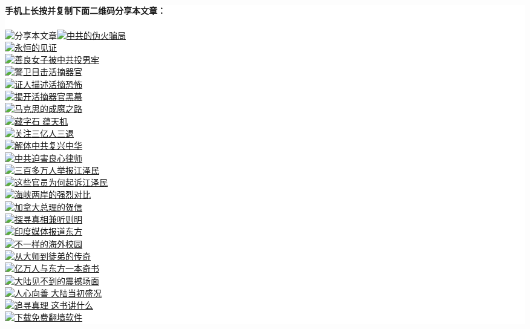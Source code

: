 <strong>手机上长按并复制下面二维码分享本文章：</strong><br><br><img src="https://chart.apis.google.com/chart?cht=qr&chs=240x240&choe=UTF-8&chld=M|2&chl=https://github.com/miondt3036/djy/blob/master/gb/10/4/27/n2889388.md%231" title="分享本文章"></td><td VALIGN=TOP><a href="https://github.com/miondt3036/djy/blob/master/gb/16/1/21/n4622075.md?dfh#1" target="_blank"><img src="https://raw.githubusercontent.com/miondt3036/djy/master/gb/300/wei-f1.jpg" title="中共的伪火骗局"  alt="中共的伪火骗局"></a><br><a href="https://github.com/miondt3036/www/blob/master/README.md?dfh#9" target="_blank"><img src="https://raw.githubusercontent.com/miondt3036/djy/master/gb/300/yong-h.jpg" title="永恒的见证"  alt="永恒的见证"></a><br><a href="https://github.com/miondt3036/djy/blob/master/gb/13/9/29/n3974789.md?dfh#1" target="_blank"><img src="https://raw.githubusercontent.com/miondt3036/djy/master/gb/300/shang-lnz.jpg" title="善良女子被中共投男牢"  alt="善良女子被中共投男牢"></a><br><a href="https://github.com/miondt3036/djy/blob/master/gb/16/3/16/n4663449.md?dfh#1" target="_blank"><img src="https://raw.githubusercontent.com/miondt3036/djy/master/gb/300/huo-z3.jpg" title="警卫目击活摘器官"  alt="警卫目击活摘器官"></a><br><a href="https://github.com/miondt3036/djy/blob/master/gb/16/8/7/n8177641.md?dfh#1" target="_blank"><img src="https://raw.githubusercontent.com/miondt3036/djy/master/gb/300/huo-z4.jpg" title="证人描述活摘恐怖"  alt="证人描述活摘恐怖"></a><br><a href="https://github.com/miondt3036/djy/blob/master/gb/10/4/19/n2881569.md?dfh#1" target="_blank"><img src="https://raw.githubusercontent.com/miondt3036/djy/master/gb/300/huo-z1.jpg" title="揭开活摘器官黑幕"  alt="揭开活摘器官黑幕"></a><br><a href="https://github.com/miondt3036/djy/blob/master/gb/10/11/7/n3077476.md?dfh#1" target="_blank"><img src="https://raw.githubusercontent.com/miondt3036/djy/master/gb/300/ma-ks.jpg" title="马克思的成魔之路"  alt="马克思的成魔之路"></a><br><a href="https://github.com/miondt3036/djy/blob/master/gb/14/6/9/n4173977.md?dfh#1" target="_blank"><img src="https://raw.githubusercontent.com/miondt3036/djy/master/gb/300/chang-zs.jpg" title="藏字石 蕴天机"  alt="藏字石 蕴天机"></a><br><a href="https://github.com/miondt3036/djy/blob/master/gb/18/5/10/n10381511.md?dfh#1" target="_blank"><img src="https://raw.githubusercontent.com/miondt3036/djy/master/gb/300/st1.jpg" title="关注三亿人三退"  alt="关注三亿人三退"></a><br><a href="https://github.com/miondt3036/djy/blob/master/gb/18/3/21/n10237682.md?dfh#1" target="_blank"><img src="https://raw.githubusercontent.com/miondt3036/djy/master/gb/300/jie-t.jpg" title="解体中共复兴中华"  alt="解体中共复兴中华"></a><br><a href="https://github.com/miondt3036/djy/blob/master/gb/9/2/9/n2422991.md?dfh#1" target="_blank"><img src="https://raw.githubusercontent.com/miondt3036/djy/master/gb/300/gao-zs.jpg" title="中共迫害良心律师"  alt="中共迫害良心律师"></a><br><a href="https://github.com/miondt3036/djy/blob/master/gb/18/12/9/n10900044.md?dfh#1" target="_blank"><img src="https://raw.githubusercontent.com/miondt3036/djy/master/gb/300/sj1.jpg" title="三百多万人举报江泽民"  alt="三百多万人举报江泽民"></a><br><a href="https://github.com/miondt3036/djy/blob/master/gb/18/8/28/n10672014.md?dfh#1" target="_blank"><img src="https://raw.githubusercontent.com/miondt3036/djy/master/gb/300/sj2.jpg" title="这些官员为何起诉江泽民"  alt="这些官员为何起诉江泽民"></a><br><a href="https://github.com/miondt3036/djy/blob/master/gb/8/12/18/n2367165.md?dfh#1" target="_blank"><img src="https://raw.githubusercontent.com/miondt3036/djy/master/gb/300/liangan.jpg" title="海峡两岸的强烈对比"  alt="海峡两岸的强烈对比"></a><br><a href="https://github.com/miondt3036/djy/blob/master/gb/15/12/10/n4593139.md?dfh#1" target="_blank"><img src="https://raw.githubusercontent.com/miondt3036/djy/master/gb/300/jia-ndzl.jpg" title="加拿大总理的贺信"  alt="加拿大总理的贺信"></a><br><a href="https://github.com/miondt3036/djy/blob/master/gb/11/6/17/n3289382.md?dfh#1" target="_blank"><img src="https://raw.githubusercontent.com/miondt3036/djy/master/gb/300/xiao-wd.jpg" title="探寻真相兼听则明"  alt="探寻真相兼听则明"></a><br><a href="https://github.com/miondt3036/djy/blob/master/gb/18/10/27/n10812623.md?dfh#1" target="_blank"><img src="https://raw.githubusercontent.com/miondt3036/djy/master/gb/300/yindu.jpg" title="印度媒体报道东方"  alt="印度媒体报道东方"></a><br><a href="https://github.com/miondt3036/djy/blob/master/gb/18/6/9/n10469652.md?dfh#1" target="_blank"><img src="https://raw.githubusercontent.com/miondt3036/djy/master/gb/300/xie-j.jpg" title="不一样的海外校园"  alt="不一样的海外校园"></a><br><a href="https://github.com/miondt3036/djy/blob/master/gb/7/4/5/n1669415.md?dfh#1" target="_blank"><img src="https://raw.githubusercontent.com/miondt3036/djy/master/gb/300/li-up.jpg" title="从大师到徒弟的传奇"  alt="从大师到徒弟的传奇"></a><br><a href="https://github.com/miondt3036/djy/blob/master/gb/17/5/26/n9191512.md?dfh#1" target="_blank"><img src="https://raw.githubusercontent.com/miondt3036/djy/master/gb/300/zfl2.jpg" title="亿万人与东方一本奇书"  alt="亿万人与东方一本奇书"></a><br><a href="https://github.com/miondt3036/djy/blob/master/gb/13/11/27/n4020290.md?dfh#1" target="_blank"><img src="https://raw.githubusercontent.com/miondt3036/djy/master/gb/300/zhen-h.jpg" title="大陆见不到的震撼场面"  alt="大陆见不到的震撼场面"></a><br><a href="https://github.com/miondt3036/djy/blob/master/gb/15/7/17/n4482910.md?dfh#1" target="_blank"><img src="https://raw.githubusercontent.com/miondt3036/djy/master/gb/300/dalu-sk.jpg" title="人心向善 大陆当初盛况"  alt="人心向善 大陆当初盛况"></a><br><a href="https://github.com/miondt3036/djy/blob/master/gb/19/1/5/n10955468.md?dfh#1" target="_blank"><img src="https://raw.githubusercontent.com/miondt3036/djy/master/gb/300/zfl1.jpg" title="追寻真理 这书讲什么"  alt="追寻真理 这书讲什么"></a><br><a href="https://github.com/miondt3036/www/blob/master/README.md?dfh#1" target="_blank"><img src="https://raw.githubusercontent.com/miondt3036/djy/master/gb/300/fq1.jpg" title="下载免费翻墙软件"  alt="下载免费翻墙软件"></a><br></td></tr></table>
